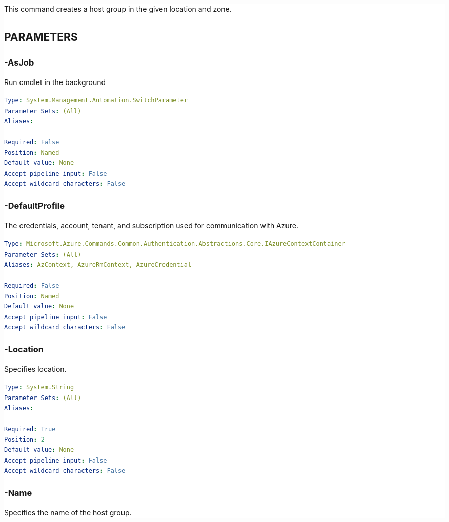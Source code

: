 This command creates a host group in the given location and zone.

## PARAMETERS

### -AsJob
Run cmdlet in the background

```yaml
Type: System.Management.Automation.SwitchParameter
Parameter Sets: (All)
Aliases:

Required: False
Position: Named
Default value: None
Accept pipeline input: False
Accept wildcard characters: False
```

### -DefaultProfile
The credentials, account, tenant, and subscription used for communication with Azure.

```yaml
Type: Microsoft.Azure.Commands.Common.Authentication.Abstractions.Core.IAzureContextContainer
Parameter Sets: (All)
Aliases: AzContext, AzureRmContext, AzureCredential

Required: False
Position: Named
Default value: None
Accept pipeline input: False
Accept wildcard characters: False
```

### -Location
Specifies location.

```yaml
Type: System.String
Parameter Sets: (All)
Aliases:

Required: True
Position: 2
Default value: None
Accept pipeline input: False
Accept wildcard characters: False
```

### -Name
Specifies the name of the host group.
